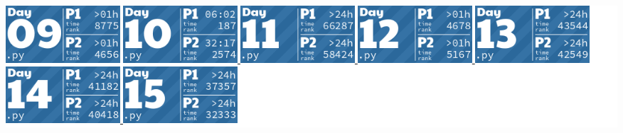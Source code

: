   <img src=".aoc_tiles/tiles/2022/09.png" width="161px">
</a>
<a href="2022/Day_10/10.py">
  <img src=".aoc_tiles/tiles/2022/10.png" width="161px">
</a>
<a href="2022/Day_11/11.py">
  <img src=".aoc_tiles/tiles/2022/11.png" width="161px">
</a>
<a href="2022/Day_12/12.py">
  <img src=".aoc_tiles/tiles/2022/12.png" width="161px">
</a>
<a href="2022/Day_13/13.py">
  <img src=".aoc_tiles/tiles/2022/13.png" width="161px">
</a>
<a href="2022/Day_14/14.py">
  <img src=".aoc_tiles/tiles/2022/14.png" width="161px">
</a>
<a href="2022/Day_15/15.py">
  <img src=".aoc_tiles/tiles/2022/15.png" width="161px">
</a>
<a href="2022/Day_16/16.py">